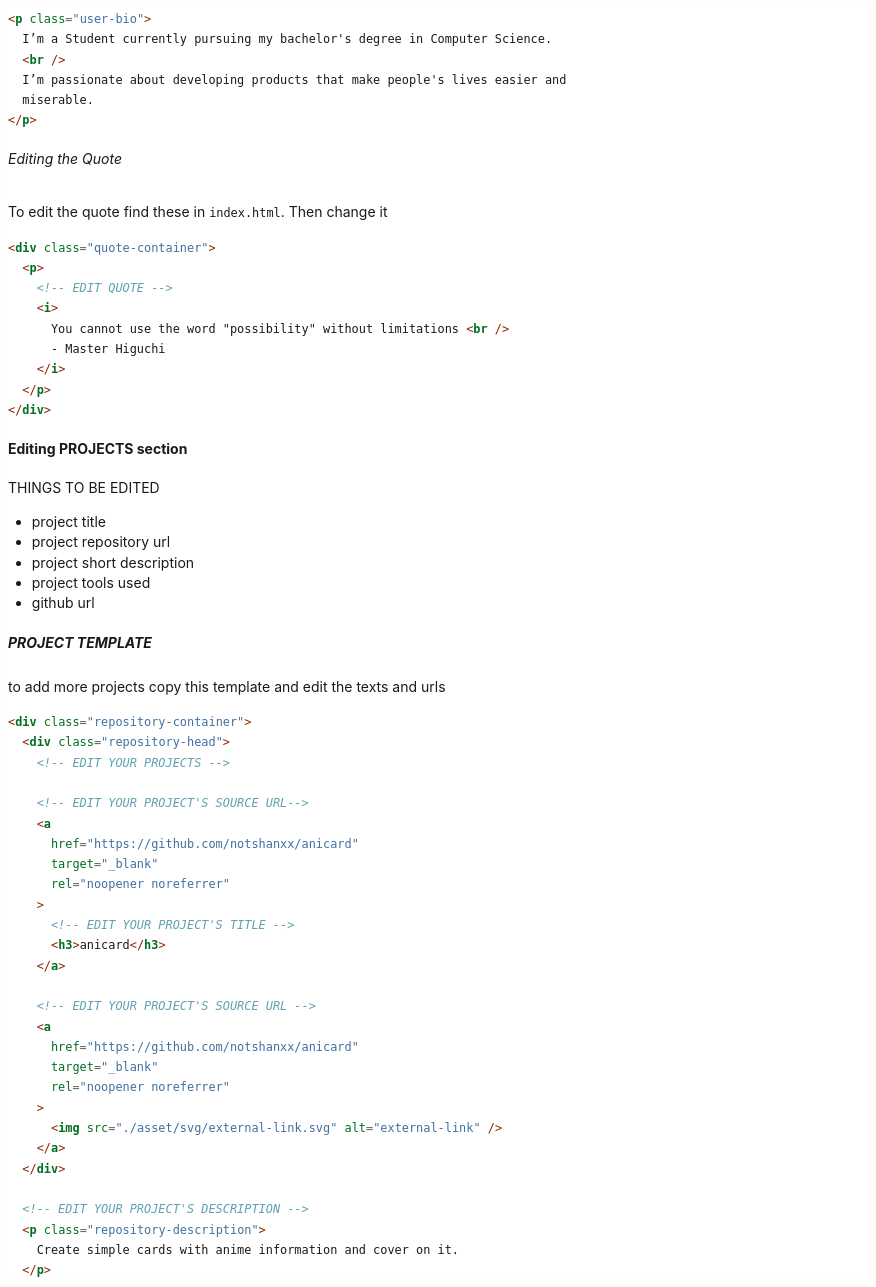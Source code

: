 ```html
<p class="user-bio">
  I’m a Student currently pursuing my bachelor's degree in Computer Science.
  <br />
  I’m passionate about developing products that make people's lives easier and
  miserable.
</p>
```

###### Editing the Quote

To edit the quote find these in `index.html`. Then change it

```html
<div class="quote-container">
  <p>
    <!-- EDIT QUOTE -->
    <i>
      You cannot use the word "possibility" without limitations <br />
      - Master Higuchi
    </i>
  </p>
</div>
```

#### Editing PROJECTS section

THINGS TO BE EDITED

- project title
- project repository url
- project short description
- project tools used
- github url

##### PROJECT TEMPLATE

to add more projects copy this template and edit the texts and urls

```html
<div class="repository-container">
  <div class="repository-head">
    <!-- EDIT YOUR PROJECTS -->

    <!-- EDIT YOUR PROJECT'S SOURCE URL-->
    <a
      href="https://github.com/notshanxx/anicard"
      target="_blank"
      rel="noopener noreferrer"
    >
      <!-- EDIT YOUR PROJECT'S TITLE -->
      <h3>anicard</h3>
    </a>

    <!-- EDIT YOUR PROJECT'S SOURCE URL -->
    <a
      href="https://github.com/notshanxx/anicard"
      target="_blank"
      rel="noopener noreferrer"
    >
      <img src="./asset/svg/external-link.svg" alt="external-link" />
    </a>
  </div>

  <!-- EDIT YOUR PROJECT'S DESCRIPTION -->
  <p class="repository-description">
    Create simple cards with anime information and cover on it.
  </p>
```